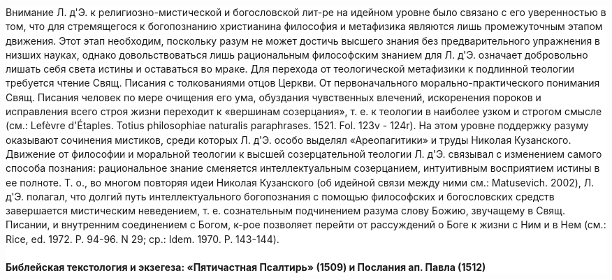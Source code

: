 Внимание Л. д'Э. к религиозно-мистической и богословской лит-ре на идейном уровне было связано с его уверенностью в том, что для стремящегося к богопознанию христианина философия и метафизика являются лишь промежуточным этапом движения. Этот этап необходим, поскольку разум не может достичь высшего знания без предварительного упражнения в низших науках, однако довольствоваться лишь рациональным философским знанием для Л. д'Э. означает добровольно лишать себя света истины и оставаться во мраке. Для перехода от теологической метафизики к подлинной теологии требуется чтение Свящ. Писания с толкованиями отцов Церкви. От первоначального морально-практического понимания Свящ. Писания человек по мере очищения его ума, обуздания чувственных влечений, искоренения пороков и исправления всего строя жизни переходит к «вершинам созерцания», т. е. к теологии в наиболее узком и строгом смысле (см.: Lefèvre d'Étaples. Totius philosophiae naturalis paraphrases. 1521. Fol. 123v - 124r). На этом уровне поддержку разуму оказывают сочинения мистиков, среди которых Л. д'Э. особо выделял «Ареопагитики» и труды Николая Кузанского. Движение от философии и моральной теологии к высшей созерцательной теологии Л. д'Э. связывал с изменением самого способа познания: рациональное знание сменяется интеллектуальным созерцанием, интуитивным восприятием истины в ее полноте. Т. о., во многом повторяя идеи Николая Кузанского (об идейной связи между ними см.: Matusevich. 2002), Л. д'Э. полагал, что долгий путь интеллектуального богопознания с помощью философских и богословских средств завершается мистическим неведением, т. е. сознательным подчинением разума слову Божию, звучащему в Свящ. Писании, и внутренним соединением с Богом, к-рое позволяет перейти от рассуждений о Боге к жизни с Ним и в Нем (см.: Rice, ed. 1972. P. 94-96. N 29; ср.: Idem. 1970. P. 143-144).

#### Библейская текстология и экзегеза: «Пятичастная Псалтирь» (1509) и Послания ап. Павла (1512)
